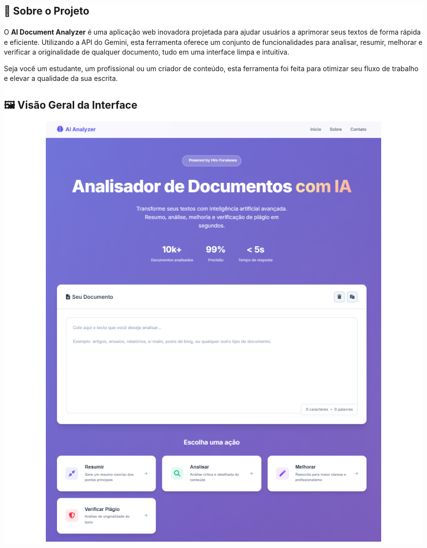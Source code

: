 ## 📖 Sobre o Projeto

O **AI Document Analyzer** é uma aplicação web inovadora projetada para ajudar usuários a aprimorar seus textos de forma rápida e eficiente. Utilizando a API do Gemini, esta ferramenta oferece um conjunto de funcionalidades para analisar, resumir, melhorar e verificar a originalidade de qualquer documento, tudo em uma interface limpa e intuitiva.

Seja você um estudante, um profissional ou um criador de conteúdo, esta ferramenta foi feita para otimizar seu fluxo de trabalho e elevar a qualidade da sua escrita.
## 🖼️ Visão Geral da Interface
<p align="center">
   <img src="assets/img/image.png" alt="AI Document Analyzer Interface" width="80%">
</p>   
